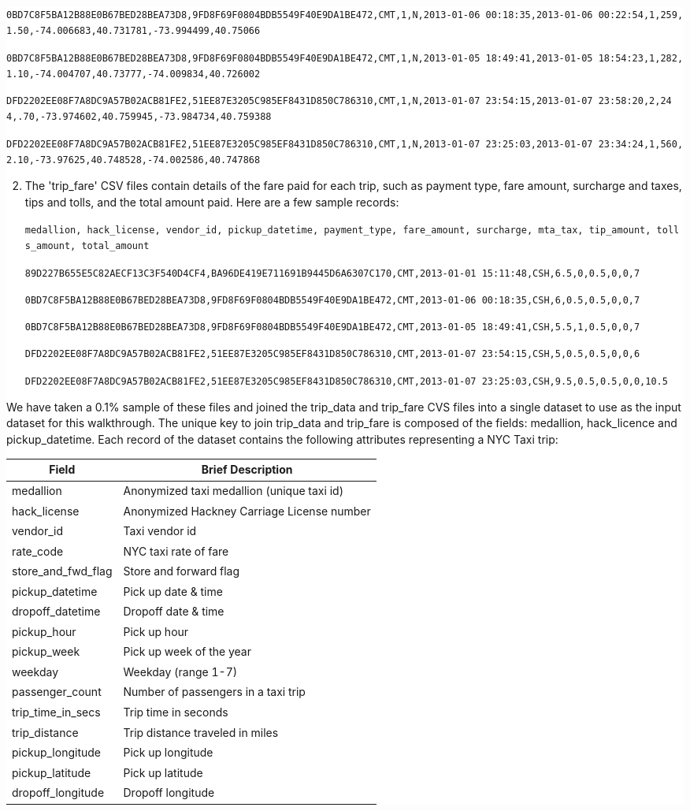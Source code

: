    `0BD7C8F5BA12B88E0B67BED28BEA73D8,9FD8F69F0804BDB5549F40E9DA1BE472,CMT,1,N,2013-01-06 00:18:35,2013-01-06 00:22:54,1,259,1.50,-74.006683,40.731781,-73.994499,40.75066`

   `0BD7C8F5BA12B88E0B67BED28BEA73D8,9FD8F69F0804BDB5549F40E9DA1BE472,CMT,1,N,2013-01-05 18:49:41,2013-01-05 18:54:23,1,282,1.10,-74.004707,40.73777,-74.009834,40.726002`

   `DFD2202EE08F7A8DC9A57B02ACB81FE2,51EE87E3205C985EF8431D850C786310,CMT,1,N,2013-01-07 23:54:15,2013-01-07 23:58:20,2,244,.70,-73.974602,40.759945,-73.984734,40.759388`

   `DFD2202EE08F7A8DC9A57B02ACB81FE2,51EE87E3205C985EF8431D850C786310,CMT,1,N,2013-01-07 23:25:03,2013-01-07 23:34:24,1,560,2.10,-73.97625,40.748528,-74.002586,40.747868`

2. The 'trip_fare' CSV files contain details of the fare paid for each trip, such as payment type, fare amount, surcharge and taxes, tips and tolls, and the total amount paid. Here are a few sample records:

   `medallion, hack_license, vendor_id, pickup_datetime, payment_type, fare_amount, surcharge, mta_tax, tip_amount, tolls_amount, total_amount`

   `89D227B655E5C82AECF13C3F540D4CF4,BA96DE419E711691B9445D6A6307C170,CMT,2013-01-01 15:11:48,CSH,6.5,0,0.5,0,0,7`

   `0BD7C8F5BA12B88E0B67BED28BEA73D8,9FD8F69F0804BDB5549F40E9DA1BE472,CMT,2013-01-06 00:18:35,CSH,6,0.5,0.5,0,0,7`

   `0BD7C8F5BA12B88E0B67BED28BEA73D8,9FD8F69F0804BDB5549F40E9DA1BE472,CMT,2013-01-05 18:49:41,CSH,5.5,1,0.5,0,0,7`

   `DFD2202EE08F7A8DC9A57B02ACB81FE2,51EE87E3205C985EF8431D850C786310,CMT,2013-01-07 23:54:15,CSH,5,0.5,0.5,0,0,6`

   `DFD2202EE08F7A8DC9A57B02ACB81FE2,51EE87E3205C985EF8431D850C786310,CMT,2013-01-07 23:25:03,CSH,9.5,0.5,0.5,0,0,10.5`

We have taken a 0.1% sample of these files and joined the trip\_data and trip\_fare CVS files into a single dataset to use as the input dataset for this walkthrough. The unique key to join trip\_data and trip\_fare is composed of the fields: medallion, hack\_licence and pickup\_datetime. Each record of the dataset contains the following attributes representing a NYC Taxi trip:

| Field | Brief Description |
| --- | --- |
| medallion |Anonymized taxi medallion (unique taxi id) |
| hack_license |Anonymized Hackney Carriage License number |
| vendor_id |Taxi vendor id |
| rate_code |NYC taxi rate of fare |
| store_and_fwd_flag |Store and forward flag |
| pickup_datetime |Pick up date & time |
| dropoff_datetime |Dropoff date & time |
| pickup_hour |Pick up hour |
| pickup_week |Pick up week of the year |
| weekday |Weekday (range 1-7) |
| passenger_count |Number of passengers in a taxi trip |
| trip_time_in_secs |Trip time in seconds |
| trip_distance |Trip distance traveled in miles |
| pickup_longitude |Pick up longitude |
| pickup_latitude |Pick up latitude |
| dropoff_longitude |Dropoff longitude |
